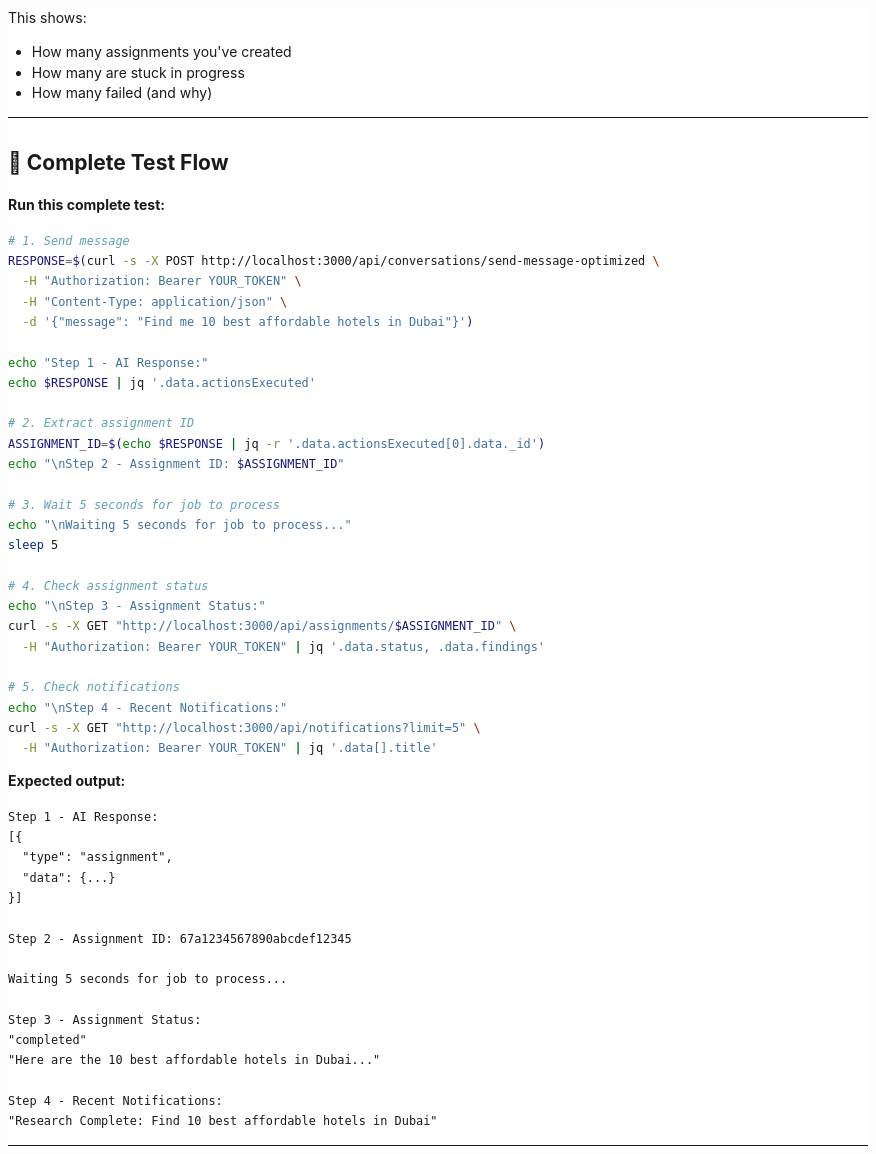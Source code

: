 This shows:
- How many assignments you've created
- How many are stuck in progress
- How many failed (and why)

---

## 🧪 Complete Test Flow

**Run this complete test:**

```bash
# 1. Send message
RESPONSE=$(curl -s -X POST http://localhost:3000/api/conversations/send-message-optimized \
  -H "Authorization: Bearer YOUR_TOKEN" \
  -H "Content-Type: application/json" \
  -d '{"message": "Find me 10 best affordable hotels in Dubai"}')

echo "Step 1 - AI Response:"
echo $RESPONSE | jq '.data.actionsExecuted'

# 2. Extract assignment ID
ASSIGNMENT_ID=$(echo $RESPONSE | jq -r '.data.actionsExecuted[0].data._id')
echo "\nStep 2 - Assignment ID: $ASSIGNMENT_ID"

# 3. Wait 5 seconds for job to process
echo "\nWaiting 5 seconds for job to process..."
sleep 5

# 4. Check assignment status
echo "\nStep 3 - Assignment Status:"
curl -s -X GET "http://localhost:3000/api/assignments/$ASSIGNMENT_ID" \
  -H "Authorization: Bearer YOUR_TOKEN" | jq '.data.status, .data.findings'

# 5. Check notifications
echo "\nStep 4 - Recent Notifications:"
curl -s -X GET "http://localhost:3000/api/notifications?limit=5" \
  -H "Authorization: Bearer YOUR_TOKEN" | jq '.data[].title'
```

**Expected output:**
```
Step 1 - AI Response:
[{
  "type": "assignment",
  "data": {...}
}]

Step 2 - Assignment ID: 67a1234567890abcdef12345

Waiting 5 seconds for job to process...

Step 3 - Assignment Status:
"completed"
"Here are the 10 best affordable hotels in Dubai..."

Step 4 - Recent Notifications:
"Research Complete: Find 10 best affordable hotels in Dubai"
```

---